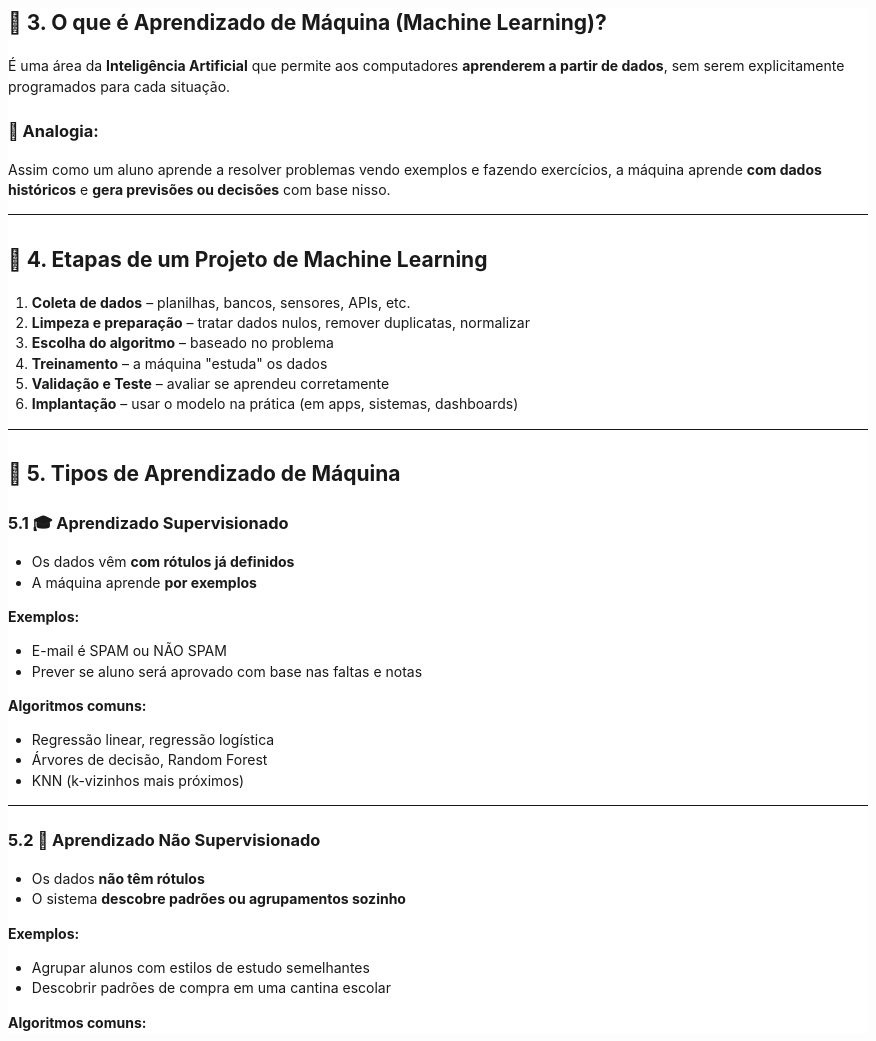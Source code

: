 ## 🤖 3. O que é Aprendizado de Máquina (Machine Learning)?

É uma área da **Inteligência Artificial** que permite aos computadores **aprenderem a partir de dados**, sem serem explicitamente programados para cada situação.

### 💭 Analogia:

Assim como um aluno aprende a resolver problemas vendo exemplos e fazendo exercícios, a máquina aprende **com dados históricos** e **gera previsões ou decisões** com base nisso.

---

## 🧩 4. Etapas de um Projeto de Machine Learning

1. **Coleta de dados** – planilhas, bancos, sensores, APIs, etc.
2. **Limpeza e preparação** – tratar dados nulos, remover duplicatas, normalizar
3. **Escolha do algoritmo** – baseado no problema
4. **Treinamento** – a máquina "estuda" os dados
5. **Validação e Teste** – avaliar se aprendeu corretamente
6. **Implantação** – usar o modelo na prática (em apps, sistemas, dashboards)

---

## 🧠 5. Tipos de Aprendizado de Máquina

### 5.1 🎓 Aprendizado Supervisionado

- Os dados vêm **com rótulos já definidos**
- A máquina aprende **por exemplos**

**Exemplos:**

- E-mail é SPAM ou NÃO SPAM
- Prever se aluno será aprovado com base nas faltas e notas

**Algoritmos comuns:**

- Regressão linear, regressão logística
- Árvores de decisão, Random Forest
- KNN (k-vizinhos mais próximos)

---

### 5.2 🧭 Aprendizado Não Supervisionado

- Os dados **não têm rótulos**
- O sistema **descobre padrões ou agrupamentos sozinho**

**Exemplos:**

- Agrupar alunos com estilos de estudo semelhantes
- Descobrir padrões de compra em uma cantina escolar

**Algoritmos comuns:**
